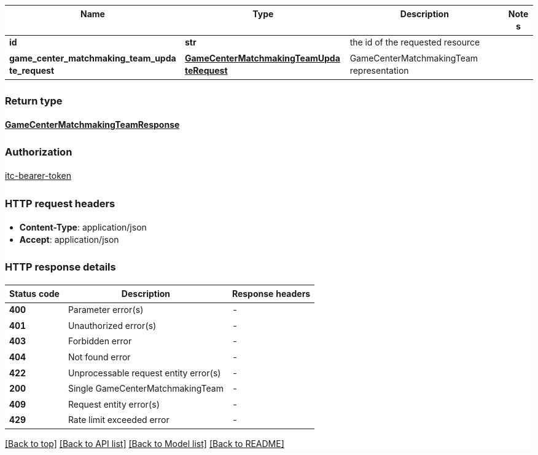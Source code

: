 Name | Type | Description  | Notes
------------- | ------------- | ------------- | -------------
 **id** | **str**| the id of the requested resource | 
 **game_center_matchmaking_team_update_request** | [**GameCenterMatchmakingTeamUpdateRequest**](GameCenterMatchmakingTeamUpdateRequest.md)| GameCenterMatchmakingTeam representation | 

### Return type

[**GameCenterMatchmakingTeamResponse**](GameCenterMatchmakingTeamResponse.md)

### Authorization

[itc-bearer-token](../README.md#itc-bearer-token)

### HTTP request headers

 - **Content-Type**: application/json
 - **Accept**: application/json

### HTTP response details

| Status code | Description | Response headers |
|-------------|-------------|------------------|
**400** | Parameter error(s) |  -  |
**401** | Unauthorized error(s) |  -  |
**403** | Forbidden error |  -  |
**404** | Not found error |  -  |
**422** | Unprocessable request entity error(s) |  -  |
**200** | Single GameCenterMatchmakingTeam |  -  |
**409** | Request entity error(s) |  -  |
**429** | Rate limit exceeded error |  -  |

[[Back to top]](#) [[Back to API list]](../README.md#documentation-for-api-endpoints) [[Back to Model list]](../README.md#documentation-for-models) [[Back to README]](../README.md)

